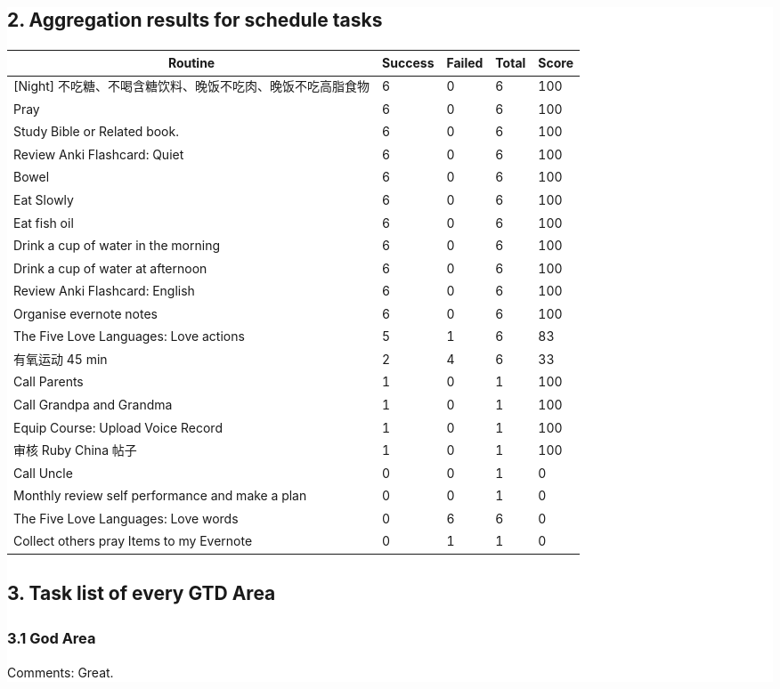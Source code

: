 

## 2. Aggregation results for schedule tasks


| Routine                                                           |  Success  |  Failed  |  Total  |  Score |
|------------------------------------------------------------------ | --------- | -------- | ------- | -------|
| [Night] 不吃糖、不喝含糖饮料、晚饭不吃肉、晚饭不吃高脂食物        |  6        |  0       |  6      |  100   |
| Pray                                                              |  6        |  0       |  6      |  100   |
| Study Bible or Related book.                                      |  6        |  0       |  6      |  100   |
| Review Anki Flashcard: Quiet                                      |  6        |  0       |  6      |  100   |
| Bowel                                                             |  6        |  0       |  6      |  100   |
| Eat Slowly                                                        |  6        |  0       |  6      |  100   |
| Eat fish oil                                                      |  6        |  0       |  6      |  100   |
| Drink a cup of water in the morning                               |  6        |  0       |  6      |  100   |
| Drink a cup of water at afternoon                                 |  6        |  0       |  6      |  100   |
| Review Anki Flashcard: English                                    |  6        |  0       |  6      |  100   |
| Organise evernote notes                                           |  6        |  0       |  6      |  100   |
| The Five Love Languages: Love actions                            |  5        |  1       |  6      |  83    |
| 有氧运动 45 min                                                   |  2        |  4       |  6      |  33    |
| Call Parents                                                      |  1        |  0       |  1      |  100   |
| Call Grandpa and Grandma                                          |  1        |  0       |  1      |  100   |
| Equip Course: Upload Voice Record                                 |  1        |  0       |  1      |  100   |
| 审核 Ruby China 帖子                                              |  1        |  0       |  1      |  100   |
| Call Uncle                                                        |  0        |  0       |  1      |  0     |
| Monthly review self performance and make a plan                   |  0        |  0       |  1      |  0     |
| The Five Love Languages: Love words                               |  0        |  6       |  6      |  0     |
| Collect others pray Items to my Evernote                          |  0        |  1       |  1      |  0     |



## 3. Task list of every GTD Area



### 3.1 God Area

Comments: Great.
